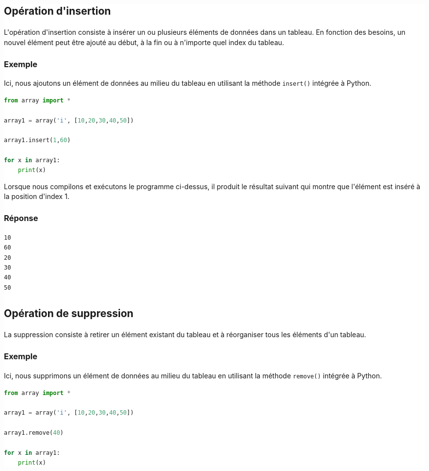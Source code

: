 ## Opération d'insertion

L'opération d'insertion consiste à insérer un ou plusieurs éléments de données dans un tableau. En fonction des besoins, un nouvel élément peut être ajouté au début, à la fin ou à n'importe quel index du tableau.

### Exemple

Ici, nous ajoutons un élément de données au milieu du tableau en utilisant la méthode ```insert()``` intégrée à Python.

```python
from array import *

array1 = array('i', [10,20,30,40,50])

array1.insert(1,60)

for x in array1:
    print(x)
```

Lorsque nous compilons et exécutons le programme ci-dessus, il produit le résultat suivant qui montre que l'élément est inséré à la position d'index 1.

### Réponse

```bash
10
60
20
30
40
50
```

## Opération de suppression

La suppression consiste à retirer un élément existant du tableau et à réorganiser tous les éléments d'un tableau.

### Exemple

Ici, nous supprimons un élément de données au milieu du tableau en utilisant la méthode ```remove()``` intégrée à Python.

```python
from array import *

array1 = array('i', [10,20,30,40,50])

array1.remove(40)

for x in array1:
    print(x)
```
